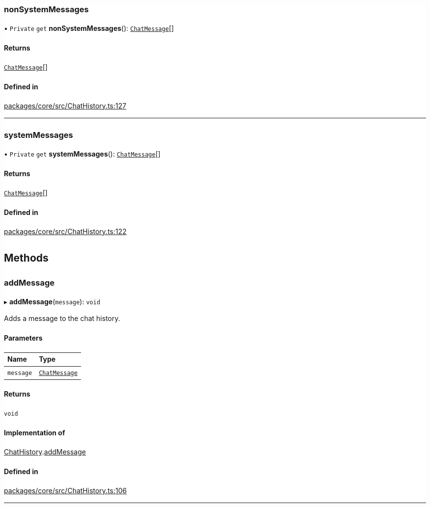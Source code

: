 ### nonSystemMessages

• `Private` `get` **nonSystemMessages**(): [`ChatMessage`](../interfaces/ChatMessage.md)[]

#### Returns

[`ChatMessage`](../interfaces/ChatMessage.md)[]

#### Defined in

[packages/core/src/ChatHistory.ts:127](https://github.com/run-llama/LlamaIndexTS/blob/3552de1/packages/core/src/ChatHistory.ts#L127)

---

### systemMessages

• `Private` `get` **systemMessages**(): [`ChatMessage`](../interfaces/ChatMessage.md)[]

#### Returns

[`ChatMessage`](../interfaces/ChatMessage.md)[]

#### Defined in

[packages/core/src/ChatHistory.ts:122](https://github.com/run-llama/LlamaIndexTS/blob/3552de1/packages/core/src/ChatHistory.ts#L122)

## Methods

### addMessage

▸ **addMessage**(`message`): `void`

Adds a message to the chat history.

#### Parameters

| Name      | Type                                          |
| :-------- | :-------------------------------------------- |
| `message` | [`ChatMessage`](../interfaces/ChatMessage.md) |

#### Returns

`void`

#### Implementation of

[ChatHistory](../interfaces/ChatHistory.md).[addMessage](../interfaces/ChatHistory.md#addmessage)

#### Defined in

[packages/core/src/ChatHistory.ts:106](https://github.com/run-llama/LlamaIndexTS/blob/3552de1/packages/core/src/ChatHistory.ts#L106)

---